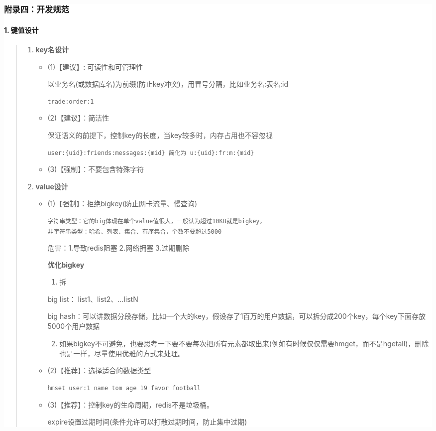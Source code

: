 ### 附录四：开发规范

#### 1. 键值设计

> 1. **key名设计**
>
>    - (1)【建议】: 可读性和可管理性    
>
>      以业务名(或数据库名)为前缀(防止key冲突)，用冒号分隔，比如业务名:表名:id
>
>      ```properties
>      trade:order:1
>      ```
>
>    - (2)【建议】：简洁性
>
>      保证语义的前提下，控制key的长度，当key较多时，内存占用也不容忽视
>
>      ```properties
>      user:{uid}:friends:messages:{mid} 简化为 u:{uid}:fr:m:{mid}
>      ```
>
>    - (3)【强制】：不要包含特殊字符
>
> 2. **value设计**
>
>    - (1)【强制】：拒绝bigkey(防止网卡流量、慢查询)
>
>      ```properties
>      字符串类型：它的big体现在单个value值很大，一般认为超过10KB就是bigkey。
>      非字符串类型：哈希、列表、集合、有序集合，个数不要超过5000
>      ```
>
>      危害：1.导致redis阻塞  2.网络拥塞  3.过期删除
>
>      **优化bigkey**
>
>      1. 拆
>
>      big list： list1、list2、...listN
>
>      big hash：可以讲数据分段存储，比如一个大的key，假设存了1百万的用户数据，可以拆分成200个key，每个key下面存放5000个用户数据
>
>      2. 如果bigkey不可避免，也要思考一下要不要每次把所有元素都取出来(例如有时候仅仅需要hmget，而不是hgetall)，删除也是一样，尽量使用优雅的方式来处理。
>
>    - (2)【推荐】：选择适合的数据类型
>
>      ```properties
>      hmset user:1 name tom age 19 favor football
>      ```
>
>    - (3)【推荐】：控制key的生命周期，redis不是垃圾桶。
>
>      expire设置过期时间(条件允许可以打散过期时间，防止集中过期)
